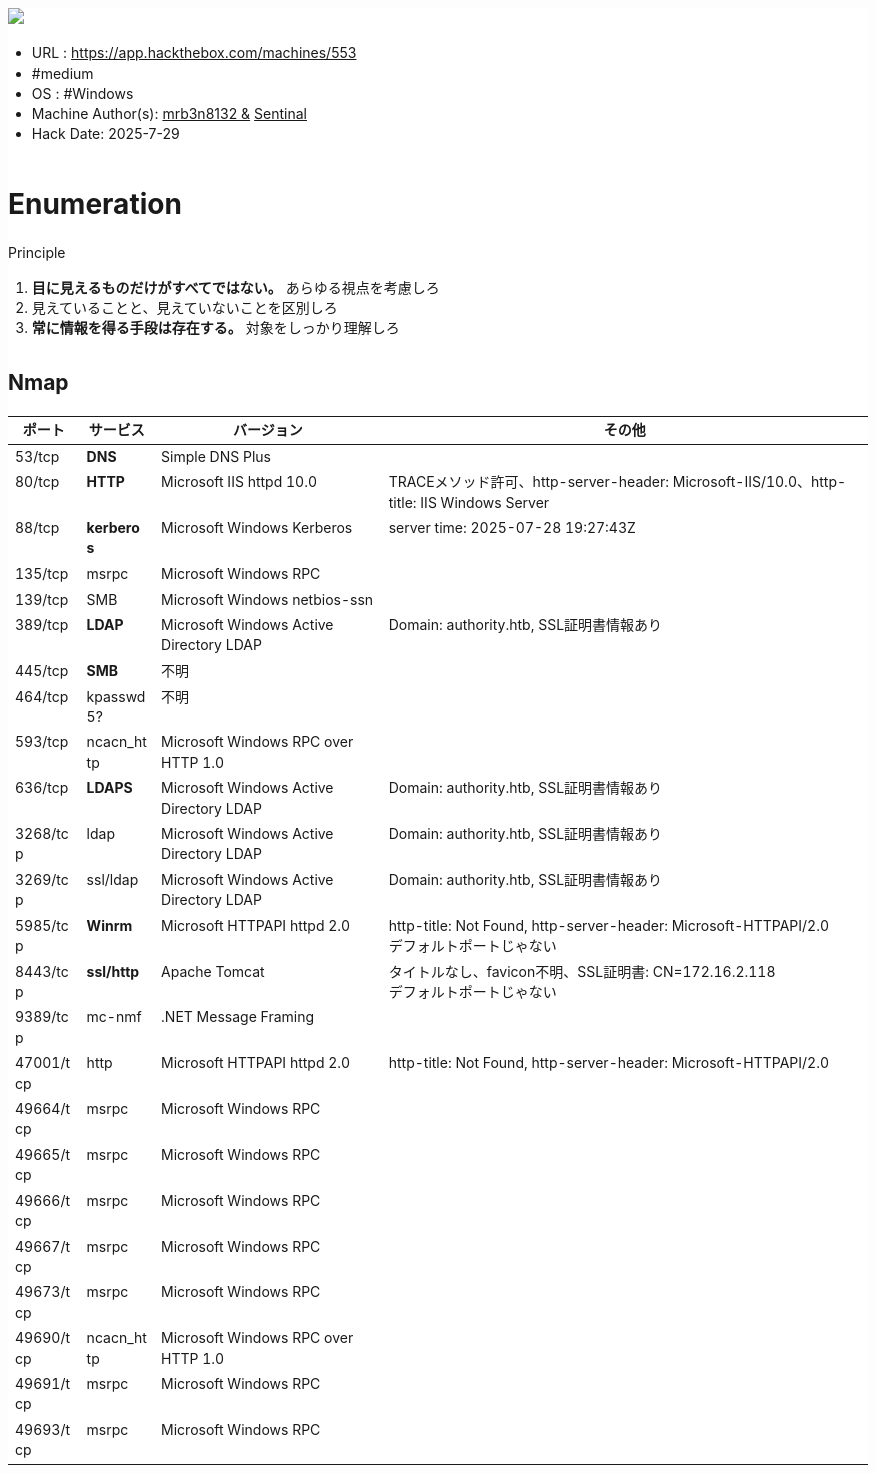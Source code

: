 ![](https://i.imgur.com/MFFHLmO.png)


- URL : https://app.hackthebox.com/machines/553
- #medium 
- OS : #Windows
- Machine Author(s): [mrb3n8132 &](https://app.hackthebox.com/users/2984) [Sentinal](https://app.hackthebox.com/users/206770)
- Hack Date: 2025-7-29

# Enumeration
Principle
1. **目に見えるものだけがすべてではない。** あらゆる視点を考慮しろ
2. 見えていることと、見えていないことを区別しろ
3. **常に情報を得る手段は存在する。** 対象をしっかり理解しろ


## Nmap

| **ポート**   | **サービス**     | **バージョン**                               | **その他**                                                                           |
| --------- | ------------ | --------------------------------------- | --------------------------------------------------------------------------------- |
| 53/tcp    | **DNS**      | Simple DNS Plus                         |                                                                                   |
| 80/tcp    | **HTTP**     | Microsoft IIS httpd 10.0                | TRACEメソッド許可、http-server-header: Microsoft-IIS/10.0、http-title: IIS Windows Server |
| 88/tcp    | **kerberos** | Microsoft Windows Kerberos              | server time: 2025-07-28 19:27:43Z                                                 |
| 135/tcp   | msrpc        | Microsoft Windows RPC                   |                                                                                   |
| 139/tcp   | SMB          | Microsoft Windows netbios-ssn           |                                                                                   |
| 389/tcp   | **LDAP**     | Microsoft Windows Active Directory LDAP | Domain: authority.htb, SSL証明書情報あり                                                 |
| 445/tcp   | **SMB**      | 不明                                      |                                                                                   |
| 464/tcp   | kpasswd5?    | 不明                                      |                                                                                   |
| 593/tcp   | ncacn_http   | Microsoft Windows RPC over HTTP 1.0     |                                                                                   |
| 636/tcp   | **LDAPS**    | Microsoft Windows Active Directory LDAP | Domain: authority.htb, SSL証明書情報あり                                                 |
| 3268/tcp  | ldap         | Microsoft Windows Active Directory LDAP | Domain: authority.htb, SSL証明書情報あり                                                 |
| 3269/tcp  | ssl/ldap     | Microsoft Windows Active Directory LDAP | Domain: authority.htb, SSL証明書情報あり                                                 |
| 5985/tcp  | **Winrm**    | Microsoft HTTPAPI httpd 2.0             | http-title: Not Found, http-server-header: Microsoft-HTTPAPI/2.0<br>デフォルトポートじゃない  |
| 8443/tcp  | **ssl/http** | Apache Tomcat                           | タイトルなし、favicon不明、SSL証明書: CN=172.16.2.118<br>デフォルトポートじゃない                          |
| 9389/tcp  | mc-nmf       | .NET Message Framing                    |                                                                                   |
| 47001/tcp | http         | Microsoft HTTPAPI httpd 2.0             | http-title: Not Found, http-server-header: Microsoft-HTTPAPI/2.0                  |
| 49664/tcp | msrpc        | Microsoft Windows RPC                   |                                                                                   |
| 49665/tcp | msrpc        | Microsoft Windows RPC                   |                                                                                   |
| 49666/tcp | msrpc        | Microsoft Windows RPC                   |                                                                                   |
| 49667/tcp | msrpc        | Microsoft Windows RPC                   |                                                                                   |
| 49673/tcp | msrpc        | Microsoft Windows RPC                   |                                                                                   |
| 49690/tcp | ncacn_http   | Microsoft Windows RPC over HTTP 1.0     |                                                                                   |
| 49691/tcp | msrpc        | Microsoft Windows RPC                   |                                                                                   |
| 49693/tcp | msrpc        | Microsoft Windows RPC                   |                                                                                   |